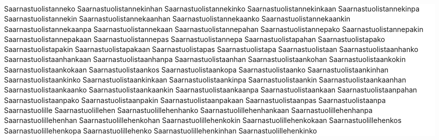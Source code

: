 Saarnastuolistanneko
Saarnastuolistannekinhan
Saarnastuolistannekinko
Saarnastuolistannekinkaan
Saarnastuolistannekinpa
Saarnastuolistannekin
Saarnastuolistannekaanhan
Saarnastuolistannekaanko
Saarnastuolistannekaankin
Saarnastuolistannekaanpa
Saarnastuolistannekaan
Saarnastuolistannepahan
Saarnastuolistannepako
Saarnastuolistannepakin
Saarnastuolistannepakaan
Saarnastuolistannepas
Saarnastuolistannepa
Saarnastuolistapahan
Saarnastuolistapako
Saarnastuolistapakin
Saarnastuolistapakaan
Saarnastuolistapas
Saarnastuolistapa
Saarnastuolistaan
Saarnastuolistaanhanko
Saarnastuolistaanhankaan
Saarnastuolistaanhanpa
Saarnastuolistaanhan
Saarnastuolistaankohan
Saarnastuolistaankokin
Saarnastuolistaankokaan
Saarnastuolistaankos
Saarnastuolistaankopa
Saarnastuolistaanko
Saarnastuolistaankinhan
Saarnastuolistaankinko
Saarnastuolistaankinkaan
Saarnastuolistaankinpa
Saarnastuolistaankin
Saarnastuolistaankaanhan
Saarnastuolistaankaanko
Saarnastuolistaankaankin
Saarnastuolistaankaanpa
Saarnastuolistaankaan
Saarnastuolistaanpahan
Saarnastuolistaanpako
Saarnastuolistaanpakin
Saarnastuolistaanpakaan
Saarnastuolistaanpas
Saarnastuolistaanpa
Saarnastuolille
Saarnastuolillehen
Saarnastuolillehenhanko
Saarnastuolillehenhankaan
Saarnastuolillehenhanpa
Saarnastuolillehenhan
Saarnastuolillehenkohan
Saarnastuolillehenkokin
Saarnastuolillehenkokaan
Saarnastuolillehenkos
Saarnastuolillehenkopa
Saarnastuolillehenko
Saarnastuolillehenkinhan
Saarnastuolillehenkinko